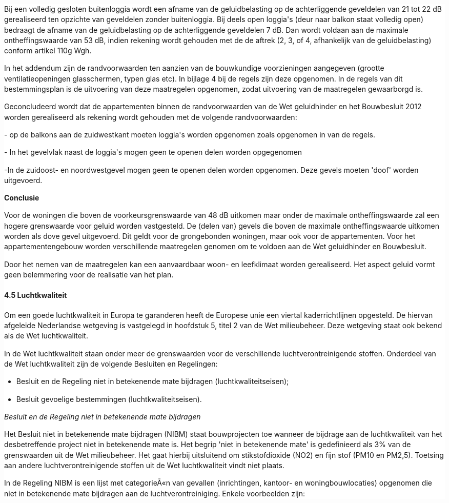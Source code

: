Bij een volledig gesloten buitenloggia wordt een afname van de geluidbelasting op de achterliggende geveldelen van 21 tot 22 dB gerealiseerd ten opzichte van geveldelen zonder buitenloggia. Bij deels open loggia's (deur naar balkon staat volledig open) bedraagt de afname van de geluidbelasting op de achterliggende geveldelen 7 dB. Dan wordt voldaan aan de maximale ontheffingswaarde van 53 dB, indien rekening wordt gehouden met de de aftrek (2, 3, of 4, afhankelijk van de geluidbelasting) conform artikel 110g Wgh.

In het addendum zijn de randvoorwaarden ten aanzien van de bouwkundige voorzieningen aangegeven (grootte ventilatieopeningen glasschermen, typen glas etc). In bijlage 4 bij de regels zijn deze opgenomen. In de regels van dit bestemmingsplan is de uitvoering van deze maatregelen opgenomen, zodat uitvoering van de maatregelen gewaarborgd is.

Geconcludeerd wordt dat de appartementen binnen de randvoorwaarden van de Wet geluidhinder en het Bouwbesluit 2012 worden gerealiseerd als rekening wordt gehouden met de volgende randvoorwaarden:

\- op de balkons aan de zuidwestkant moeten loggia's worden opgenomen zoals opgenomen in van de regels.

\- In het gevelvlak naast de loggia's mogen geen te openen delen worden opgegenomen

\-In de zuidoost\- en noordwestgevel mogen geen te openen delen worden opgenomen. Deze gevels moeten 'doof' worden uitgevoerd.

**Conclusie**

Voor de woningen die boven de voorkeursgrenswaarde van 48 dB uitkomen maar onder de maximale ontheffingswaarde zal een hogere grenswaarde voor geluid worden vastgesteld. De (delen van) gevels die boven de maximale ontheffingswaarde uitkomen worden als dove gevel uitgevoerd. Dit geldt voor de grongebonden woningen, maar ook voor de appartementen. Voor het appartementengebouw worden verschillende maatregelen genomen om te voldoen aan de Wet geluidhinder en Bouwbesluit.

Door het nemen van de maatregelen kan een aanvaardbaar woon\- en leefklimaat worden gerealiseerd. Het aspect geluid vormt geen belemmering voor de realisatie van het plan.

#### 4\.5 Luchtkwaliteit

Om een goede luchtkwaliteit in Europa te garanderen heeft de Europese unie een viertal kaderrichtlijnen opgesteld. De hiervan afgeleide Nederlandse wetgeving is vastgelegd in hoofdstuk 5, titel 2 van de Wet milieubeheer. Deze wetgeving staat ook bekend als de Wet luchtkwaliteit.

In de Wet luchtkwaliteit staan onder meer de grenswaarden voor de verschillende luchtverontreinigende stoffen. Onderdeel van de Wet luchtkwaliteit zijn de volgende Besluiten en Regelingen:

* Besluit en de Regeling niet in betekenende mate bijdragen (luchtkwaliteitseisen);

* Besluit gevoelige bestemmingen (luchtkwaliteitseisen).

*Besluit en de Regeling niet in betekenende mate bijdragen*

Het Besluit niet in betekenende mate bijdragen (NIBM) staat bouwprojecten toe wanneer de bijdrage aan de luchtkwaliteit van het desbetreffende project niet in betekenende mate is. Het begrip 'niet in betekenende mate' is gedefinieerd als 3% van de grenswaarden uit de Wet milieubeheer. Het gaat hierbij uitsluitend om stikstofdioxide (NO2) en fijn stof (PM10 en PM2,5). Toetsing aan andere luchtverontreinigende stoffen uit de Wet luchtkwaliteit vindt niet plaats.

In de Regeling NIBM is een lijst met categorieÃ«n van gevallen (inrichtingen, kantoor\- en woningbouwlocaties) opgenomen die niet in betekenende mate bijdragen aan de luchtverontreiniging. Enkele voorbeelden zijn:
